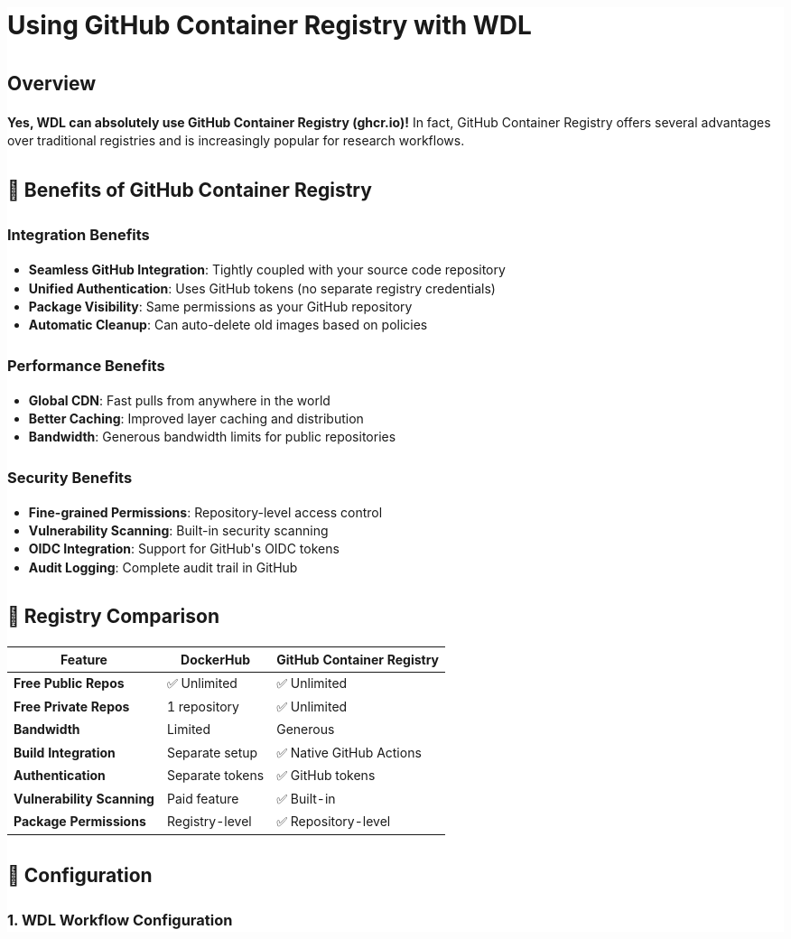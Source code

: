 # Using GitHub Container Registry with WDL

## Overview

**Yes, WDL can absolutely use GitHub Container Registry (ghcr.io)!** In fact, GitHub Container Registry offers several advantages over traditional registries and is increasingly popular for research workflows.

## 🎯 Benefits of GitHub Container Registry

### Integration Benefits
- **Seamless GitHub Integration**: Tightly coupled with your source code repository
- **Unified Authentication**: Uses GitHub tokens (no separate registry credentials)
- **Package Visibility**: Same permissions as your GitHub repository
- **Automatic Cleanup**: Can auto-delete old images based on policies

### Performance Benefits  
- **Global CDN**: Fast pulls from anywhere in the world
- **Better Caching**: Improved layer caching and distribution
- **Bandwidth**: Generous bandwidth limits for public repositories

### Security Benefits
- **Fine-grained Permissions**: Repository-level access control
- **Vulnerability Scanning**: Built-in security scanning
- **OIDC Integration**: Support for GitHub's OIDC tokens
- **Audit Logging**: Complete audit trail in GitHub

## 🐳 Registry Comparison

| Feature | DockerHub | GitHub Container Registry |
|---------|-----------|---------------------------|
| **Free Public Repos** | ✅ Unlimited | ✅ Unlimited |
| **Free Private Repos** | 1 repository | ✅ Unlimited |
| **Bandwidth** | Limited | Generous |
| **Build Integration** | Separate setup | ✅ Native GitHub Actions |
| **Authentication** | Separate tokens | ✅ GitHub tokens |
| **Vulnerability Scanning** | Paid feature | ✅ Built-in |
| **Package Permissions** | Registry-level | ✅ Repository-level |

## 🔧 Configuration

### 1. WDL Workflow Configuration
